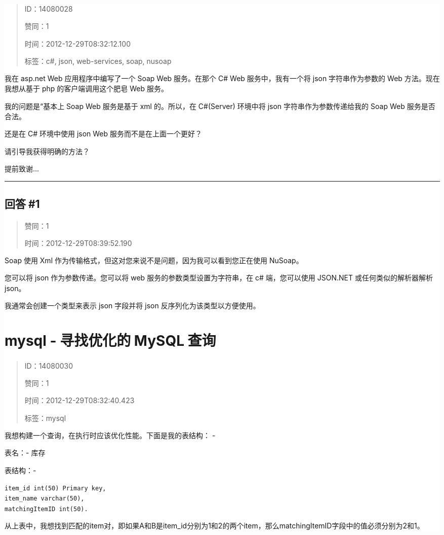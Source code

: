 > ID：14080028
> 
> 赞同：1
> 
> 时间：2012-12-29T08:32:12.100
> 
> 标签：c#, json, web-services, soap, nusoap

我在 asp.net Web 应用程序中编写了一个 Soap Web 服务。在那个 C# Web 服务中，我有一个将 json 字符串作为参数的 Web 方法。现在我想从基于 php 的客户端调用这个肥皂 Web 服务。

我的问题是“基本上 Soap Web 服务是基于 xml 的。所以，在 C#(Server) 环境中将 json 字符串作为参数传递给我的 Soap Web 服务是否合法。

还是在 C# 环境中使用 json Web 服务而不是在上面一个更好？

请引导我获得明确的方法？

提前致谢...

* * *

## 回答 #1

> 赞同：1
> 
> 时间：2012-12-29T08:39:52.190

Soap 使用 Xml 作为传输格式，但这对您来说不是问题，因为我可以看到您正在使用 NuSoap。

您可以将 json 作为参数传递。您可以将 web 服务的参数类型设置为字符串，在 c# 端，您可以使用 JSON.NET 或任何类似的解析器解析 json。

我通常会创建一个类型来表示 json 字段并将 json 反序列化为该类型以方便使用。

# mysql - 寻找优化的 MySQL 查询

> ID：14080030
> 
> 赞同：1
> 
> 时间：2012-12-29T08:32:40.423
> 
> 标签：mysql

我想构建一个查询，在执行时应该优化性能。下面是我的表结构： -

表名：- 库存

表结构：-

```
item_id int(50) Primary key,
item_name varchar(50),
matchingItemID int(50). 
```

从上表中，我想找到匹配的item对，即如果A和B是item_id分别为1和2的两个item，那么matchingItemID字段中的值必须分别为2和1。
